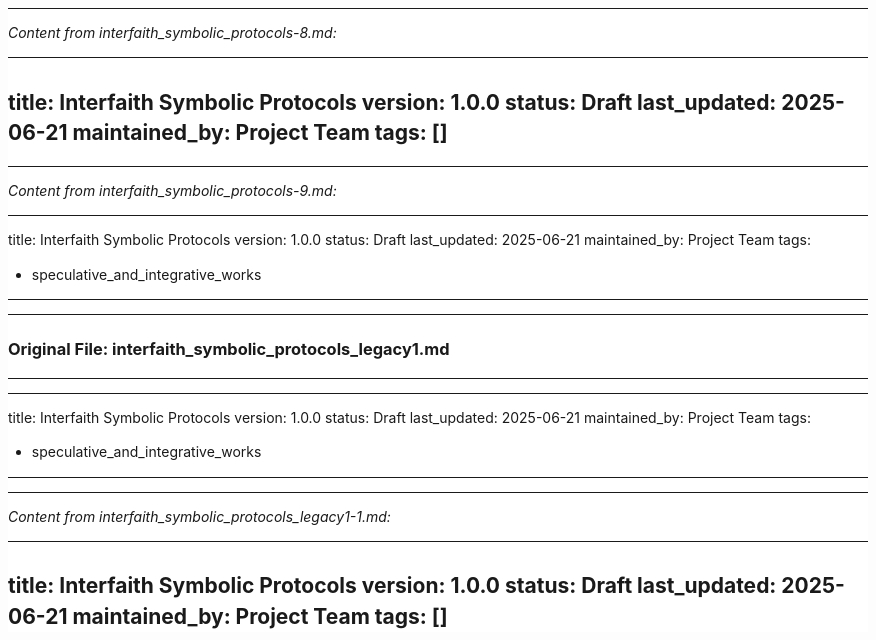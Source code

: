 

---

*Content from interfaith_symbolic_protocols-8.md:*


---
title: Interfaith Symbolic Protocols
version: 1.0.0
status: Draft
last_updated: 2025-06-21
maintained_by: Project Team
tags: []
---


---

*Content from interfaith_symbolic_protocols-9.md:*


---
title: Interfaith Symbolic Protocols
version: 1.0.0
status: Draft
last_updated: 2025-06-21
maintained_by: Project Team
tags:
- speculative_and_integrative_works
---



---
### Original File: interfaith_symbolic_protocols_legacy1.md
---
---
title: Interfaith Symbolic Protocols
version: 1.0.0
status: Draft
last_updated: 2025-06-21
maintained_by: Project Team
tags:
- speculative_and_integrative_works
---



---

*Content from interfaith_symbolic_protocols_legacy1-1.md:*


---
title: Interfaith Symbolic Protocols
version: 1.0.0
status: Draft
last_updated: 2025-06-21
maintained_by: Project Team
tags: []
---
